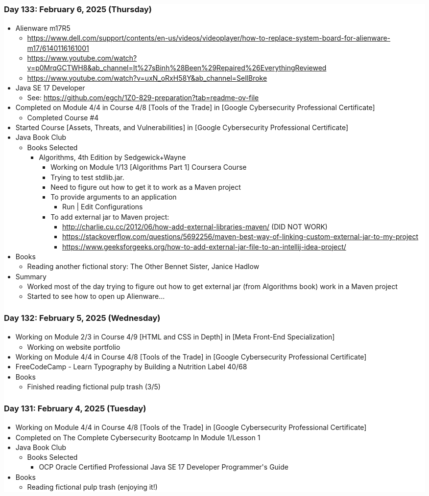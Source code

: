 
### Day 133: February 6, 2025 (Thursday)
- Alienware m17R5
  - https://www.dell.com/support/contents/en-us/videos/videoplayer/how-to-replace-system-board-for-alienware-m17/6140116161001
  - https://www.youtube.com/watch?v=p0MrqGCTWH8&ab_channel=It%27sBinh%28Been%29Repaired%26EverythingReviewed
  - https://www.youtube.com/watch?v=uxN_oRxH58Y&ab_channel=SellBroke 
- Java SE 17 Developer
  - See: https://github.com/egch/1Z0-829-preparation?tab=readme-ov-file 
- Completed on Module 4/4 in Course 4/8 [Tools of the Trade] in [Google Cybersecurity Professional Certificate]
  - Completed Course #4
- Started Course [Assets, Threats, and Vulnerabilities] in [Google Cybersecurity Professional Certificate]
- Java Book Club
  - Books Selected
    - Algorithms, 4th Edition by Sedgewick+Wayne
      - Working on Module 1/13 [Algorithms Part 1] Coursera Course 
      - Trying to test stdlib.jar. 
      - Need to figure out how to get it to work as a Maven project
      - To provide arguments to an application
        - Run | Edit Configurations
      - To add external jar to Maven project:
        - http://charlie.cu.cc/2012/06/how-add-external-libraries-maven/ (DID NOT WORK)
        - https://stackoverflow.com/questions/5692256/maven-best-way-of-linking-custom-external-jar-to-my-project
        - https://www.geeksforgeeks.org/how-to-add-external-jar-file-to-an-intellij-idea-project/
- Books
  - Reading another fictional story: The Other Bennet Sister, Janice Hadlow
- Summary
  - Worked most of the day trying to figure out how to get external jar (from Algorithms book) work in a Maven project
  - Started to see how to open up Alienware...

### Day 132: February 5, 2025 (Wednesday)
- Working on Module 2/3 in Course 4/9 [HTML and CSS in Depth] in [Meta Front-End Specialization] 
  - Working on website portfolio
- Working on Module 4/4 in Course 4/8 [Tools of the Trade] in [Google Cybersecurity Professional Certificate]
- FreeCodeCamp - Learn Typography by Building a Nutrition Label 40/68
- Books
  - Finished reading fictional pulp trash (3/5)


### Day 131: February 4, 2025 (Tuesday)
- Working on Module 4/4 in Course 4/8 [Tools of the Trade] in [Google Cybersecurity Professional Certificate]
- Completed on The Complete Cybersecurity Bootcamp In Module 1/Lesson 1
- Java Book Club
  - Books Selected
    - OCP Oracle Certified Professional Java SE 17 Developer Programmer's Guide
- Books
   - Reading fictional pulp trash (enjoying it!)
